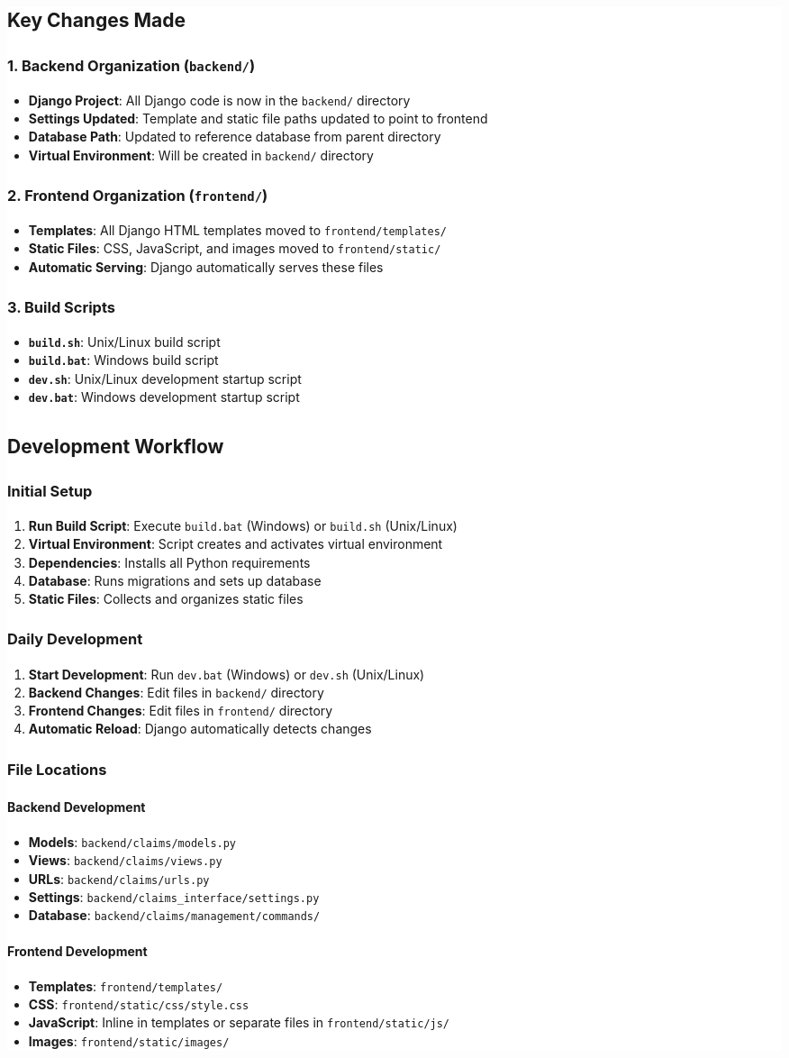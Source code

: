 ## Key Changes Made

### 1. Backend Organization (`backend/`)
- **Django Project**: All Django code is now in the `backend/` directory
- **Settings Updated**: Template and static file paths updated to point to frontend
- **Database Path**: Updated to reference database from parent directory
- **Virtual Environment**: Will be created in `backend/` directory

### 2. Frontend Organization (`frontend/`)
- **Templates**: All Django HTML templates moved to `frontend/templates/`
- **Static Files**: CSS, JavaScript, and images moved to `frontend/static/`
- **Automatic Serving**: Django automatically serves these files

### 3. Build Scripts
- **`build.sh`**: Unix/Linux build script
- **`build.bat`**: Windows build script
- **`dev.sh`**: Unix/Linux development startup script
- **`dev.bat`**: Windows development startup script

## Development Workflow

### Initial Setup
1. **Run Build Script**: Execute `build.bat` (Windows) or `build.sh` (Unix/Linux)
2. **Virtual Environment**: Script creates and activates virtual environment
3. **Dependencies**: Installs all Python requirements
4. **Database**: Runs migrations and sets up database
5. **Static Files**: Collects and organizes static files

### Daily Development
1. **Start Development**: Run `dev.bat` (Windows) or `dev.sh` (Unix/Linux)
2. **Backend Changes**: Edit files in `backend/` directory
3. **Frontend Changes**: Edit files in `frontend/` directory
4. **Automatic Reload**: Django automatically detects changes

### File Locations

#### Backend Development
- **Models**: `backend/claims/models.py`
- **Views**: `backend/claims/views.py`
- **URLs**: `backend/claims/urls.py`
- **Settings**: `backend/claims_interface/settings.py`
- **Database**: `backend/claims/management/commands/`

#### Frontend Development
- **Templates**: `frontend/templates/`
- **CSS**: `frontend/static/css/style.css`
- **JavaScript**: Inline in templates or separate files in `frontend/static/js/`
- **Images**: `frontend/static/images/`

